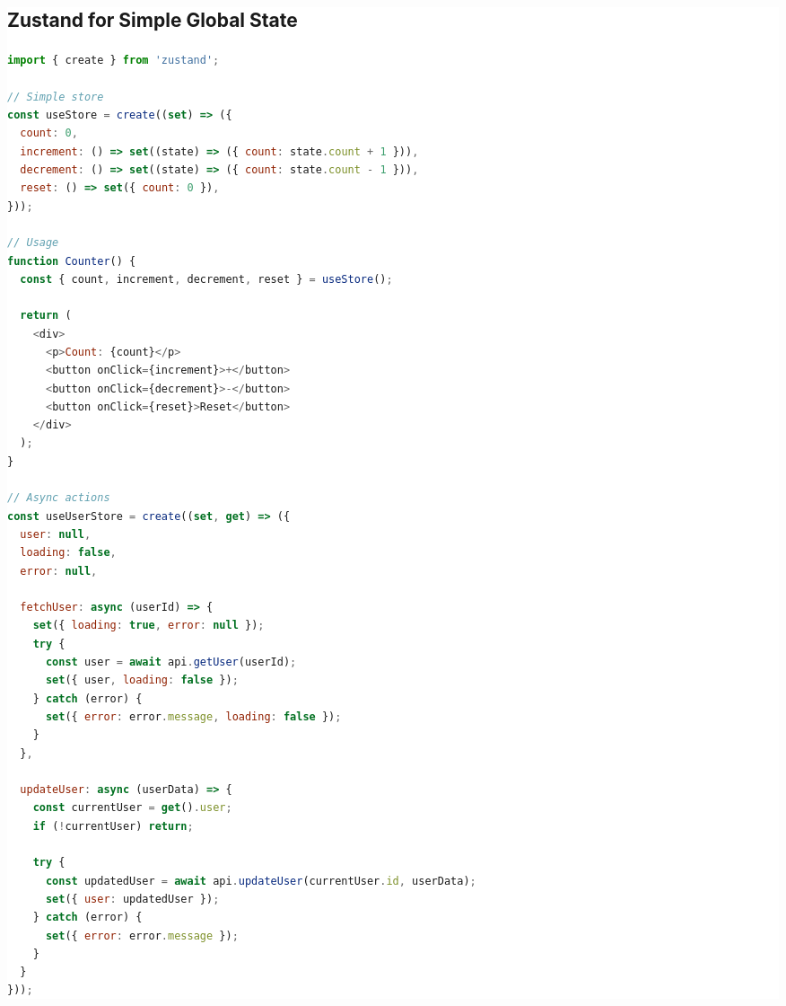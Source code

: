 ## Zustand for Simple Global State

```javascript
import { create } from 'zustand';

// Simple store
const useStore = create((set) => ({
  count: 0,
  increment: () => set((state) => ({ count: state.count + 1 })),
  decrement: () => set((state) => ({ count: state.count - 1 })),
  reset: () => set({ count: 0 }),
}));

// Usage
function Counter() {
  const { count, increment, decrement, reset } = useStore();
  
  return (
    <div>
      <p>Count: {count}</p>
      <button onClick={increment}>+</button>
      <button onClick={decrement}>-</button>
      <button onClick={reset}>Reset</button>
    </div>
  );
}

// Async actions
const useUserStore = create((set, get) => ({
  user: null,
  loading: false,
  error: null,
  
  fetchUser: async (userId) => {
    set({ loading: true, error: null });
    try {
      const user = await api.getUser(userId);
      set({ user, loading: false });
    } catch (error) {
      set({ error: error.message, loading: false });
    }
  },
  
  updateUser: async (userData) => {
    const currentUser = get().user;
    if (!currentUser) return;
    
    try {
      const updatedUser = await api.updateUser(currentUser.id, userData);
      set({ user: updatedUser });
    } catch (error) {
      set({ error: error.message });
    }
  }
}));
```
